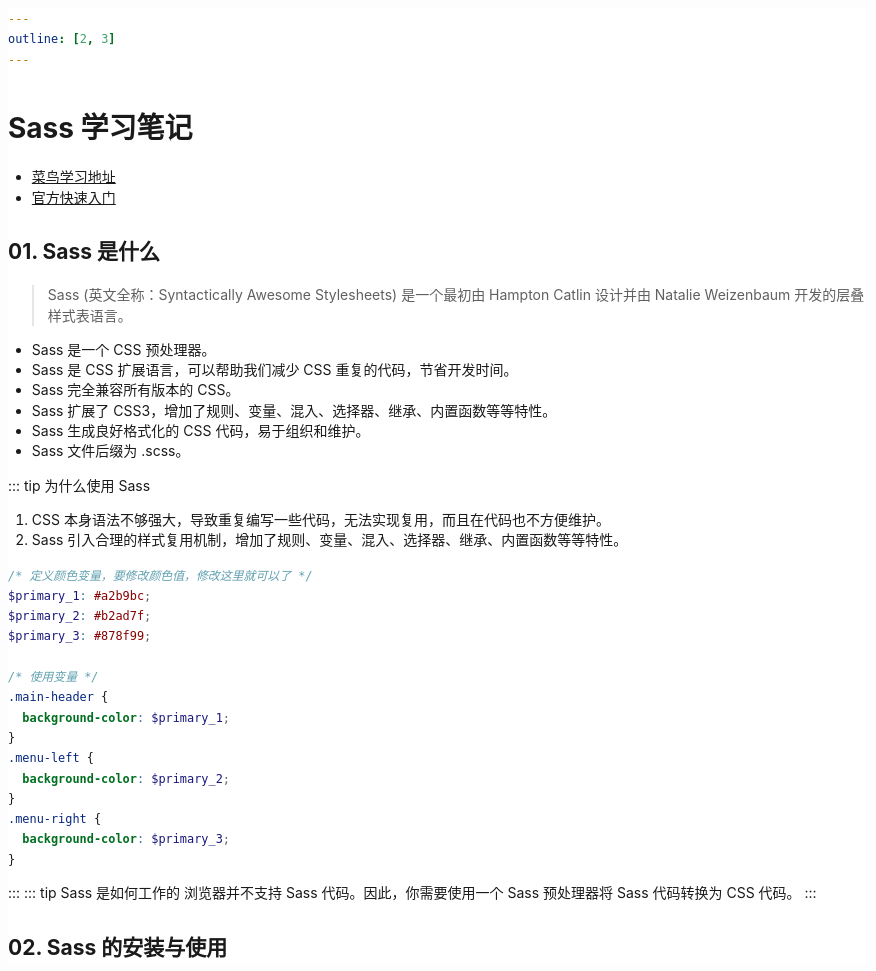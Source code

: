 ```yaml
---
outline: [2, 3]
---
```


# Sass 学习笔记

- [菜鸟学习地址](https://www.runoob.com/sass/sass-tutorial.html)
- [官方快速入门](https://www.sass.hk/guide/)

## 01. Sass 是什么

> Sass (英文全称：Syntactically Awesome Stylesheets) 是一个最初由 Hampton Catlin 设计并由 Natalie Weizenbaum 开发的层叠样式表语言。

- Sass 是一个 CSS 预处理器。
- Sass 是 CSS 扩展语言，可以帮助我们减少 CSS 重复的代码，节省开发时间。
- Sass 完全兼容所有版本的 CSS。
- Sass 扩展了 CSS3，增加了规则、变量、混入、选择器、继承、内置函数等等特性。
- Sass 生成良好格式化的 CSS 代码，易于组织和维护。
- Sass 文件后缀为 .scss。

::: tip 为什么使用 Sass

1. CSS 本身语法不够强大，导致重复编写一些代码，无法实现复用，而且在代码也不方便维护。
2. Sass 引入合理的样式复用机制，增加了规则、变量、混入、选择器、继承、内置函数等等特性。

```scss
/* 定义颜色变量，要修改颜色值，修改这里就可以了 */
$primary_1: #a2b9bc;
$primary_2: #b2ad7f;
$primary_3: #878f99;

/* 使用变量 */
.main-header {
  background-color: $primary_1;
}
.menu-left {
  background-color: $primary_2;
}
.menu-right {
  background-color: $primary_3;
}
```

:::
::: tip Sass 是如何工作的
浏览器并不支持 Sass 代码。因此，你需要使用一个 Sass 预处理器将 Sass 代码转换为 CSS 代码。
:::

## 02. Sass 的安装与使用
